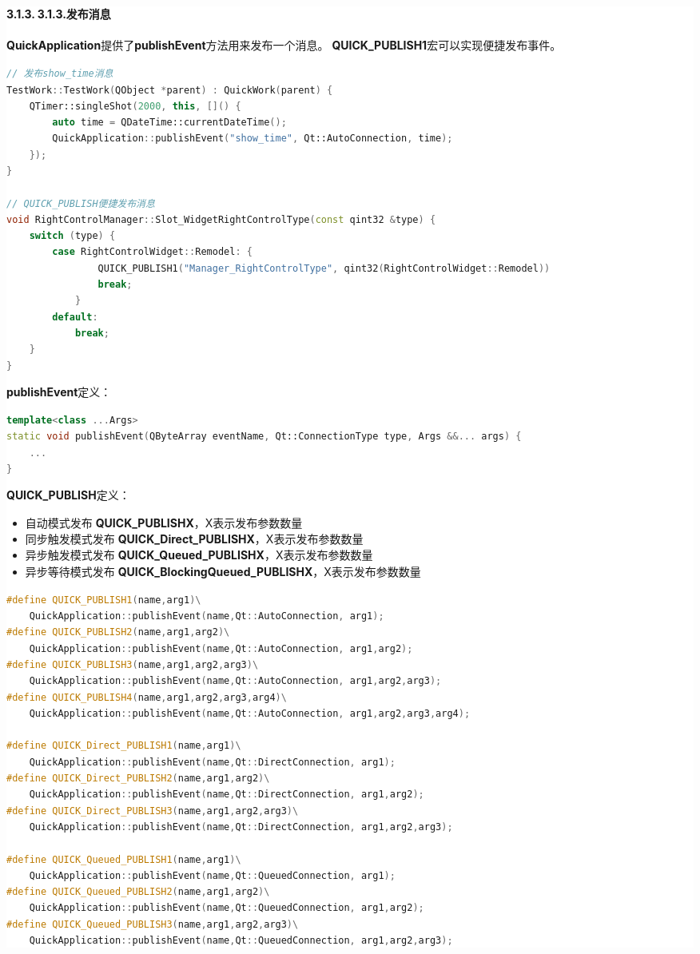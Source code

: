 

#### 3.1.3. 3.1.3.发布消息
**QuickApplication**提供了**publishEvent**方法用来发布一个消息。
**QUICK_PUBLISH1**宏可以实现便捷发布事件。

```cpp
// 发布show_time消息
TestWork::TestWork(QObject *parent) : QuickWork(parent) {
    QTimer::singleShot(2000, this, []() {
        auto time = QDateTime::currentDateTime();
        QuickApplication::publishEvent("show_time", Qt::AutoConnection, time);
    });
}

// QUICK_PUBLISH便捷发布消息
void RightControlManager::Slot_WidgetRightControlType(const qint32 &type) {
    switch (type) {
        case RightControlWidget::Remodel: {
                QUICK_PUBLISH1("Manager_RightControlType", qint32(RightControlWidget::Remodel))
                break;
            }
        default:
            break;
    }
}
```

**publishEvent**定义：

```cpp
template<class ...Args>
static void publishEvent(QByteArray eventName, Qt::ConnectionType type, Args &&... args) {
    ...
}
```

**QUICK_PUBLISH**定义：

- 自动模式发布 **QUICK_PUBLISHX**，X表示发布参数数量
- 同步触发模式发布 **QUICK_Direct_PUBLISHX**，X表示发布参数数量
- 异步触发模式发布 **QUICK_Queued_PUBLISHX**，X表示发布参数数量
- 异步等待模式发布 **QUICK_BlockingQueued_PUBLISHX**，X表示发布参数数量

```cpp
#define QUICK_PUBLISH1(name,arg1)\
    QuickApplication::publishEvent(name,Qt::AutoConnection, arg1);
#define QUICK_PUBLISH2(name,arg1,arg2)\
    QuickApplication::publishEvent(name,Qt::AutoConnection, arg1,arg2);
#define QUICK_PUBLISH3(name,arg1,arg2,arg3)\
    QuickApplication::publishEvent(name,Qt::AutoConnection, arg1,arg2,arg3);
#define QUICK_PUBLISH4(name,arg1,arg2,arg3,arg4)\
    QuickApplication::publishEvent(name,Qt::AutoConnection, arg1,arg2,arg3,arg4);

#define QUICK_Direct_PUBLISH1(name,arg1)\
    QuickApplication::publishEvent(name,Qt::DirectConnection, arg1);
#define QUICK_Direct_PUBLISH2(name,arg1,arg2)\
    QuickApplication::publishEvent(name,Qt::DirectConnection, arg1,arg2);
#define QUICK_Direct_PUBLISH3(name,arg1,arg2,arg3)\
    QuickApplication::publishEvent(name,Qt::DirectConnection, arg1,arg2,arg3);

#define QUICK_Queued_PUBLISH1(name,arg1)\
    QuickApplication::publishEvent(name,Qt::QueuedConnection, arg1);
#define QUICK_Queued_PUBLISH2(name,arg1,arg2)\
    QuickApplication::publishEvent(name,Qt::QueuedConnection, arg1,arg2);
#define QUICK_Queued_PUBLISH3(name,arg1,arg2,arg3)\
    QuickApplication::publishEvent(name,Qt::QueuedConnection, arg1,arg2,arg3);

```